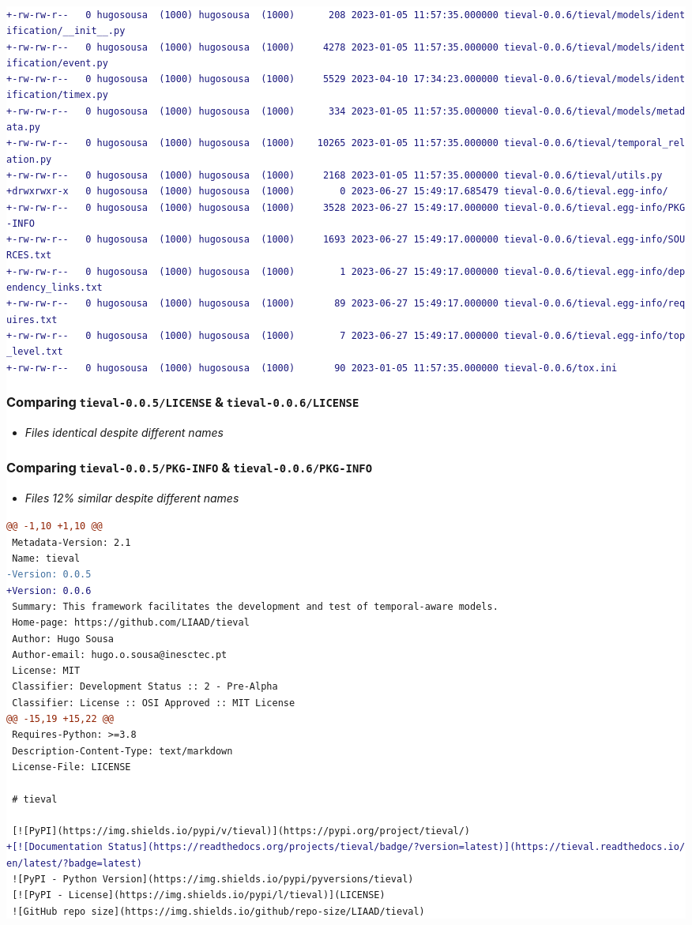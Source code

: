 ```diff
+-rw-rw-r--   0 hugosousa  (1000) hugosousa  (1000)      208 2023-01-05 11:57:35.000000 tieval-0.0.6/tieval/models/identification/__init__.py
+-rw-rw-r--   0 hugosousa  (1000) hugosousa  (1000)     4278 2023-01-05 11:57:35.000000 tieval-0.0.6/tieval/models/identification/event.py
+-rw-rw-r--   0 hugosousa  (1000) hugosousa  (1000)     5529 2023-04-10 17:34:23.000000 tieval-0.0.6/tieval/models/identification/timex.py
+-rw-rw-r--   0 hugosousa  (1000) hugosousa  (1000)      334 2023-01-05 11:57:35.000000 tieval-0.0.6/tieval/models/metadata.py
+-rw-rw-r--   0 hugosousa  (1000) hugosousa  (1000)    10265 2023-01-05 11:57:35.000000 tieval-0.0.6/tieval/temporal_relation.py
+-rw-rw-r--   0 hugosousa  (1000) hugosousa  (1000)     2168 2023-01-05 11:57:35.000000 tieval-0.0.6/tieval/utils.py
+drwxrwxr-x   0 hugosousa  (1000) hugosousa  (1000)        0 2023-06-27 15:49:17.685479 tieval-0.0.6/tieval.egg-info/
+-rw-rw-r--   0 hugosousa  (1000) hugosousa  (1000)     3528 2023-06-27 15:49:17.000000 tieval-0.0.6/tieval.egg-info/PKG-INFO
+-rw-rw-r--   0 hugosousa  (1000) hugosousa  (1000)     1693 2023-06-27 15:49:17.000000 tieval-0.0.6/tieval.egg-info/SOURCES.txt
+-rw-rw-r--   0 hugosousa  (1000) hugosousa  (1000)        1 2023-06-27 15:49:17.000000 tieval-0.0.6/tieval.egg-info/dependency_links.txt
+-rw-rw-r--   0 hugosousa  (1000) hugosousa  (1000)       89 2023-06-27 15:49:17.000000 tieval-0.0.6/tieval.egg-info/requires.txt
+-rw-rw-r--   0 hugosousa  (1000) hugosousa  (1000)        7 2023-06-27 15:49:17.000000 tieval-0.0.6/tieval.egg-info/top_level.txt
+-rw-rw-r--   0 hugosousa  (1000) hugosousa  (1000)       90 2023-01-05 11:57:35.000000 tieval-0.0.6/tox.ini
```

### Comparing `tieval-0.0.5/LICENSE` & `tieval-0.0.6/LICENSE`

 * *Files identical despite different names*

### Comparing `tieval-0.0.5/PKG-INFO` & `tieval-0.0.6/PKG-INFO`

 * *Files 12% similar despite different names*

```diff
@@ -1,10 +1,10 @@
 Metadata-Version: 2.1
 Name: tieval
-Version: 0.0.5
+Version: 0.0.6
 Summary: This framework facilitates the development and test of temporal-aware models.
 Home-page: https://github.com/LIAAD/tieval
 Author: Hugo Sousa
 Author-email: hugo.o.sousa@inesctec.pt
 License: MIT
 Classifier: Development Status :: 2 - Pre-Alpha
 Classifier: License :: OSI Approved :: MIT License
@@ -15,19 +15,22 @@
 Requires-Python: >=3.8
 Description-Content-Type: text/markdown
 License-File: LICENSE
 
 # tieval
 
 [![PyPI](https://img.shields.io/pypi/v/tieval)](https://pypi.org/project/tieval/)
+[![Documentation Status](https://readthedocs.org/projects/tieval/badge/?version=latest)](https://tieval.readthedocs.io/en/latest/?badge=latest)
 ![PyPI - Python Version](https://img.shields.io/pypi/pyversions/tieval)
 [![PyPI - License](https://img.shields.io/pypi/l/tieval)](LICENSE)
 ![GitHub repo size](https://img.shields.io/github/repo-size/LIAAD/tieval)
```